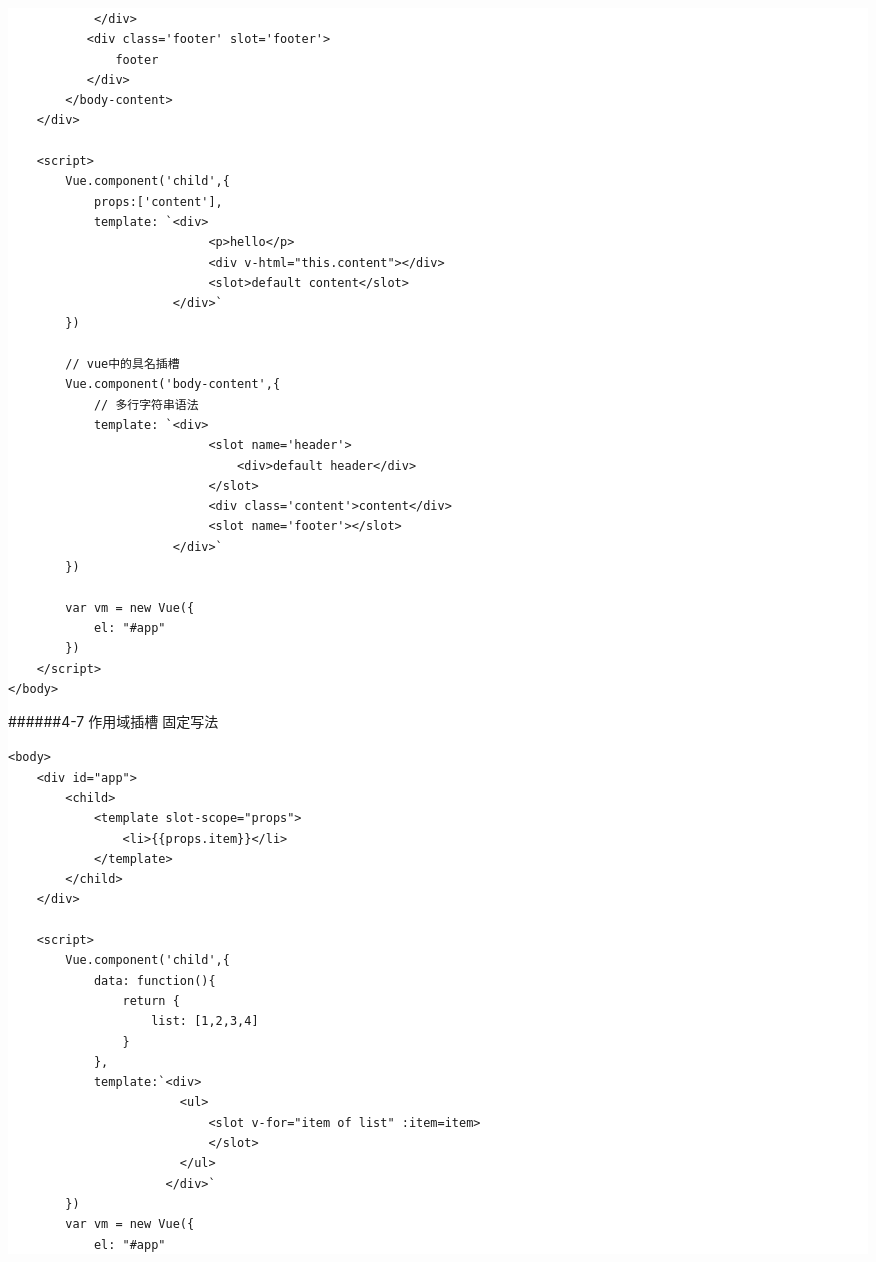 ```
            </div>
           <div class='footer' slot='footer'>
               footer
           </div>
        </body-content>
    </div> 
    
    <script>
        Vue.component('child',{
            props:['content'],
            template: `<div>
                            <p>hello</p>
                            <div v-html="this.content"></div>
                            <slot>default content</slot>
                       </div>`
        })

        // vue中的具名插槽
        Vue.component('body-content',{
            // 多行字符串语法
            template: `<div>
                            <slot name='header'>
                                <div>default header</div>
                            </slot>
                            <div class='content'>content</div>
                            <slot name='footer'></slot>
                       </div>`
        })

        var vm = new Vue({
            el: "#app"
        })
    </script>
</body>
```

######4-7 作用域插槽
固定写法
```
<body>
    <div id="app">
        <child>
            <template slot-scope="props">
                <li>{{props.item}}</li>
            </template>
        </child>
    </div>
    
    <script>
        Vue.component('child',{
            data: function(){
                return {
                    list: [1,2,3,4]
                }
            },
            template:`<div>
                        <ul>
                            <slot v-for="item of list" :item=item>
                            </slot>
                        </ul>
                      </div>`
        })
        var vm = new Vue({
            el: "#app"
```